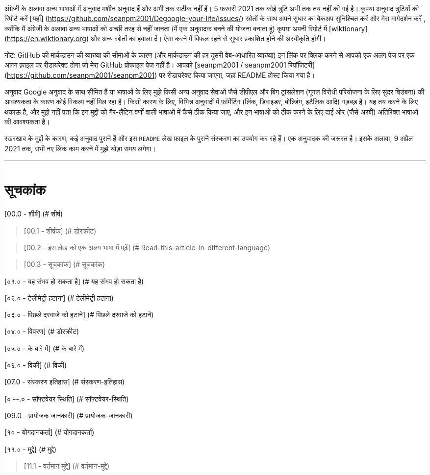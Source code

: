 अंग्रेजी के अलावा अन्य भाषाओं में अनुवाद मशीन अनुवाद हैं और अभी तक सटीक नहीं हैं। 5 फरवरी 2021 तक कोई त्रुटि अभी तक तय नहीं की गई है। कृपया अनुवाद त्रुटियों की रिपोर्ट करें [यहाँ] (https://github.com/seanpm2001/Degoogle-your-life/issues/) स्रोतों के साथ अपने सुधार का बैकअप सुनिश्चित करें और मेरा मार्गदर्शन करें , क्योंकि मैं अंग्रेजी के अलावा अन्य भाषाओं को अच्छी तरह से नहीं जानता (मैं एक अनुवादक बनने की योजना बनाता हूं) कृपया अपनी रिपोर्ट में [wiktionary] (https://en.wiktionary.org) और अन्य स्रोतों का हवाला दें। ऐसा करने में विफल रहने से सुधार प्रकाशित होने की अस्वीकृति होगी।

नोट: GitHub की मार्कडाउन की व्याख्या की सीमाओं के कारण (और मार्कडाउन की हर दूसरी वेब-आधारित व्याख्या) इन लिंक पर क्लिक करने से आपको एक अलग पेज पर एक अलग फ़ाइल पर रीडायरेक्ट होगा जो मेरा GitHub प्रोफाइल पेज नहीं है। आपको [seanpm2001 / seanpm2001 रिपॉजिटरी] (https://github.com/seanpm2001/seanpm2001) पर रीडायरेक्ट किया जाएगा, जहां README होस्ट किया गया है।

अनुवाद Google अनुवाद के साथ सीमित हैं या भाषाओं के लिए मुझे किसी अन्य अनुवाद सेवाओं जैसे डीपीएल और बिंग ट्रांसलेशन (गूगल विरोधी परियोजना के लिए सुंदर विडंबना) की आवश्यकता के कारण कोई विकल्प नहीं मिल रहा है। किसी कारण के लिए, विभिन्न अनुवादों में फ़ॉर्मेटिंग (लिंक, डिवाइडर, बोल्डिंग, इटैलिक आदि) गड़बड़ है। यह तय करने के लिए थकाऊ है, और मुझे नहीं पता कि इन मुद्दों को गैर-लैटिन वर्णों वाली भाषाओं में कैसे ठीक किया जाए, और इन भाषाओं को ठीक करने के लिए दाईं ओर (जैसे अरबी) अतिरिक्त भाषाओं की आवश्यकता है।

रखरखाव के मुद्दों के कारण, कई अनुवाद पुराने हैं और इस `README` लेख फ़ाइल के पुराने संस्करण का उपयोग कर रहे हैं। एक अनुवादक की जरूरत है। इसके अलावा, 9 अप्रैल 2021 तक, सभी नए लिंक काम करने में मुझे थोड़ा समय लगेगा।

***

# सूचकांक

[00.0 - शीर्ष] (# शीर्ष)

> [00.1 - शीर्षक] (# डोरक्रीट)

> [00.2 - इस लेख को एक अलग भाषा में पढ़ें] (# Read-this-article-in-different-language)

> [00.3 - सूचकांक] (# सूचकांक)

[०१.० - यह संभव हो सकता है] (# यह संभव हो सकता है)

[०२.० - टेलीमेट्री हटाना] (# टेलीमेट्री हटाना)

[०३.० - पिछले दरवाजे को हटाने] (# पिछले दरवाजे को हटाने)

[०४.० - विवरण] (# डोरक्रीट)

[०५.० - के बारे में] (# के बारे में)

[०६.० - विकी] (# विकी)

[07.0 - संस्करण इतिहास] (# संस्करण-इतिहास)

[० --.० - सॉफ्टवेयर स्थिति] (# सॉफ्टवेयर-स्थिति)

[09.0 - प्रायोजक जानकारी] (# प्रायोजक-जानकारी)

[१० - योगदानकर्ता] (# योगदानकर्ता)

[११.० - मुद्दे] (# मुद्दे)

> [11.1 - वर्तमान मुद्दे] (# वर्तमान-मुद्दे)
